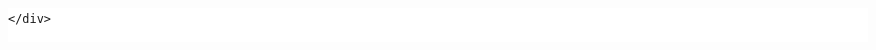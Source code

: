     </div>

</div>

</div>

</div>

</div>

<div id="zone3" class="section zn zn-zone3 zn-balanced zn--idx-1 zn--ordinary t-light zn-has-one-container" data-eq-pts="xsmall: 0, medium: 460, large: 780, full16x9: 1100" data-vr-zone="zone-0-1" data-zone-label="Supercharged" data-containers="1" data-zn-id="zone3">

<div class="ad ad--epic ad--mobile" data-ad-text="show">

<div data-ad-id="ad_rect_atf_01" data-ad-position="mobile" data-ad-refresh="adtop">

<div id="ad_rect_atf_01" class="ad-ad_rect_atf_01 ad-refresh-adtop">

</div>

</div>

</div>

<div class="ad ad--epic ad--tablet" data-ad-text="show">

<div data-ad-id="ad_bnr_btf_01" data-ad-position="tablet" data-ad-refresh="adbody">

</div>

</div>

<div class="ad ad--epic ad--desktop" data-ad-text="show">

<div data-ad-id="ad_bnr_btf_01" data-ad-position="desktop" data-ad-refresh="adbody">

<div id="ad_bnr_btf_01" class="ad-ad_bnr_btf_01 ad-refresh-adbody">

</div>

</div>

</div>

<div class="zn-top">

<div class="zn-top__background">

</div>

</div>

<div class="l-container zn__background--content-relative">

<div class="zn__containers">

<div class="column zn__column--idx-0">

<div id="cn-container_1500326D-5E9B-3E25-33C2-2AB9B4DA7187" class="cn cn-carousel-large-strip cn--idx-0 cn-container_1500326D-5E9B-3E25-33C2-2AB9B4DA7187" data-layout="carousel-large-strip">

<div class="js-owl-carousel owl-carousel carousel--full carousel-large-strip" data-galleryname="" data-cut-format="" data-is-gallery="" data-slide-count="5" data-infinite-loop="true">
